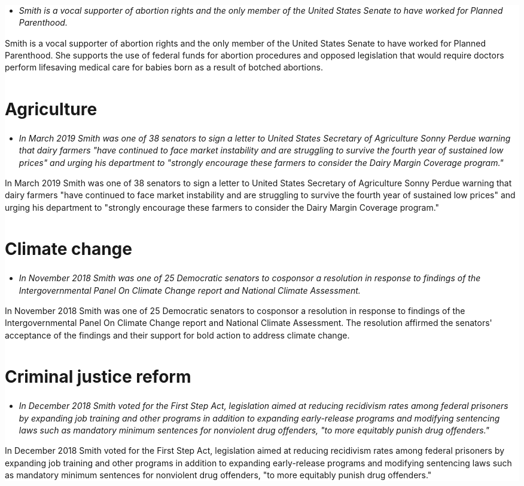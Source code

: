 -   *Smith is a vocal supporter of abortion rights and the only member
    of the United States Senate to have worked for Planned Parenthood.*

Smith is a vocal supporter of abortion rights and the only member of the
United States Senate to have worked for Planned Parenthood. She supports
the use of federal funds for abortion procedures and opposed legislation
that would require doctors perform lifesaving medical care for babies
born as a result of botched abortions.

Agriculture
===========

-   *In March 2019 Smith was one of 38 senators to sign a letter to
    United States Secretary of Agriculture Sonny Perdue warning that
    dairy farmers "have continued to face market instability and are
    struggling to survive the fourth year of sustained low prices" and
    urging his department to "strongly encourage these farmers to
    consider the Dairy Margin Coverage program."*

In March 2019 Smith was one of 38 senators to sign a letter to United
States Secretary of Agriculture Sonny Perdue warning that dairy farmers
"have continued to face market instability and are struggling to survive
the fourth year of sustained low prices" and urging his department to
"strongly encourage these farmers to consider the Dairy Margin Coverage
program."

Climate change
==============

-   *In November 2018 Smith was one of 25 Democratic senators to
    cosponsor a resolution in response to findings of the
    Intergovernmental Panel On Climate Change report and National
    Climate Assessment.*

In November 2018 Smith was one of 25 Democratic senators to cosponsor a
resolution in response to findings of the Intergovernmental Panel On
Climate Change report and National Climate Assessment. The resolution
affirmed the senators' acceptance of the findings and their support for
bold action to address climate change.

Criminal justice reform
=======================

-   *In December 2018 Smith voted for the First Step Act, legislation
    aimed at reducing recidivism rates among federal prisoners by
    expanding job training and other programs in addition to expanding
    early-release programs and modifying sentencing laws such as
    mandatory minimum sentences for nonviolent drug offenders, "to more
    equitably punish drug offenders."*

In December 2018 Smith voted for the First Step Act, legislation aimed
at reducing recidivism rates among federal prisoners by expanding job
training and other programs in addition to expanding early-release
programs and modifying sentencing laws such as mandatory minimum
sentences for nonviolent drug offenders, "to more equitably punish drug
offenders."
